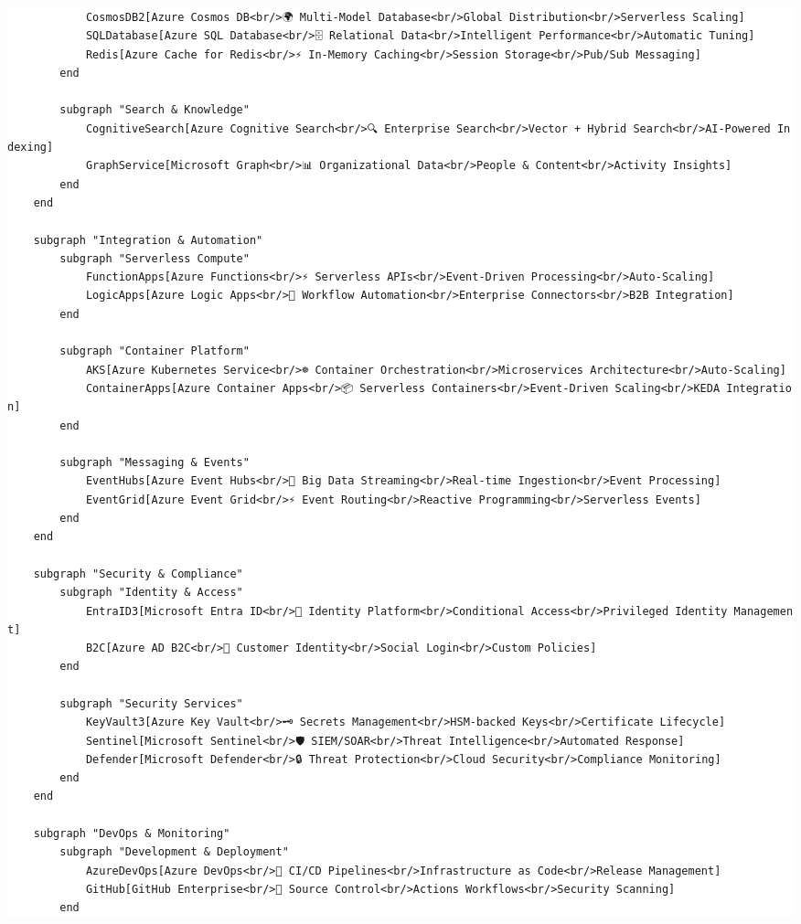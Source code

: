 ```mermaid
            CosmosDB2[Azure Cosmos DB<br/>🌍 Multi-Model Database<br/>Global Distribution<br/>Serverless Scaling]
            SQLDatabase[Azure SQL Database<br/>🗄️ Relational Data<br/>Intelligent Performance<br/>Automatic Tuning]
            Redis[Azure Cache for Redis<br/>⚡ In-Memory Caching<br/>Session Storage<br/>Pub/Sub Messaging]
        end
        
        subgraph "Search & Knowledge"
            CognitiveSearch[Azure Cognitive Search<br/>🔍 Enterprise Search<br/>Vector + Hybrid Search<br/>AI-Powered Indexing]
            GraphService[Microsoft Graph<br/>📊 Organizational Data<br/>People & Content<br/>Activity Insights]
        end
    end
    
    subgraph "Integration & Automation"
        subgraph "Serverless Compute"
            FunctionApps[Azure Functions<br/>⚡ Serverless APIs<br/>Event-Driven Processing<br/>Auto-Scaling]
            LogicApps[Azure Logic Apps<br/>🔗 Workflow Automation<br/>Enterprise Connectors<br/>B2B Integration]
        end
        
        subgraph "Container Platform"
            AKS[Azure Kubernetes Service<br/>☸️ Container Orchestration<br/>Microservices Architecture<br/>Auto-Scaling]
            ContainerApps[Azure Container Apps<br/>📦 Serverless Containers<br/>Event-Driven Scaling<br/>KEDA Integration]
        end
        
        subgraph "Messaging & Events"
            EventHubs[Azure Event Hubs<br/>📡 Big Data Streaming<br/>Real-time Ingestion<br/>Event Processing]
            EventGrid[Azure Event Grid<br/>⚡ Event Routing<br/>Reactive Programming<br/>Serverless Events]
        end
    end
    
    subgraph "Security & Compliance"
        subgraph "Identity & Access"
            EntraID3[Microsoft Entra ID<br/>🔐 Identity Platform<br/>Conditional Access<br/>Privileged Identity Management]
            B2C[Azure AD B2C<br/>👥 Customer Identity<br/>Social Login<br/>Custom Policies]
        end
        
        subgraph "Security Services"
            KeyVault3[Azure Key Vault<br/>🗝️ Secrets Management<br/>HSM-backed Keys<br/>Certificate Lifecycle]
            Sentinel[Microsoft Sentinel<br/>🛡️ SIEM/SOAR<br/>Threat Intelligence<br/>Automated Response]
            Defender[Microsoft Defender<br/>🔒 Threat Protection<br/>Cloud Security<br/>Compliance Monitoring]
        end
    end
    
    subgraph "DevOps & Monitoring"
        subgraph "Development & Deployment"
            AzureDevOps[Azure DevOps<br/>🚀 CI/CD Pipelines<br/>Infrastructure as Code<br/>Release Management]
            GitHub[GitHub Enterprise<br/>📝 Source Control<br/>Actions Workflows<br/>Security Scanning]
        end
```